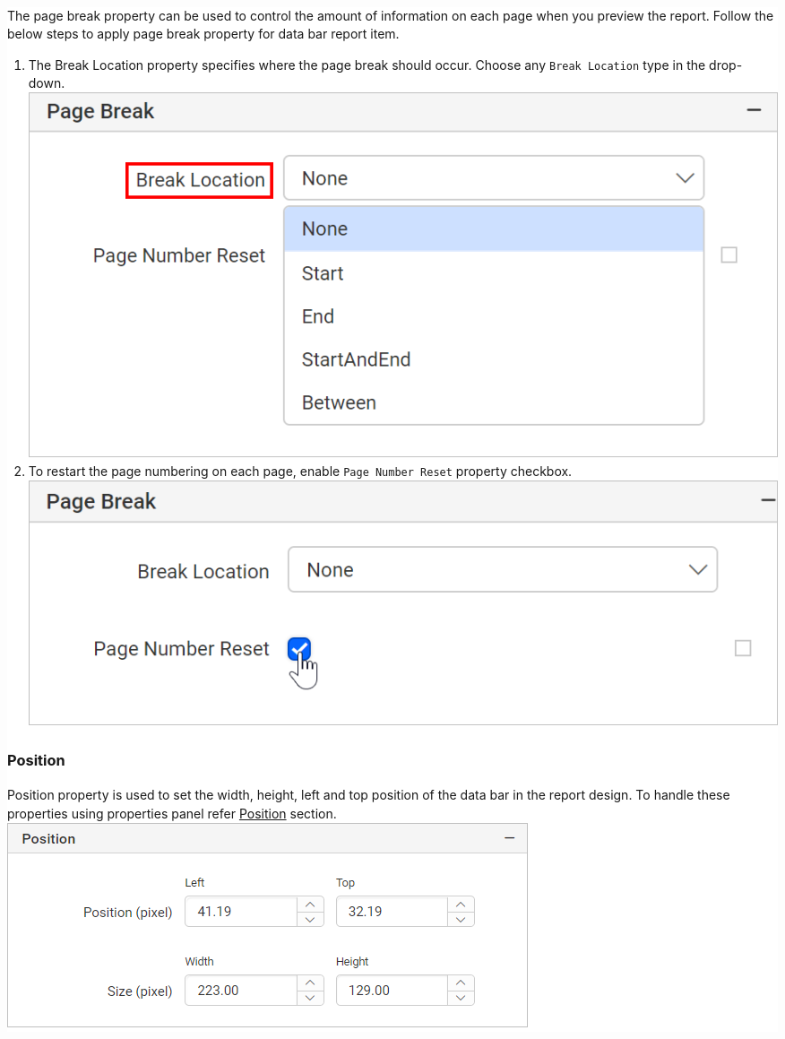 The page break property can be used to control the amount of information on each page when you preview the report. Follow the below steps to apply page break property for data bar report item.

1. The Break Location property specifies where the page break should occur. Choose any `Break Location` type in the drop-down.
![Break location](/static/assets/on-premise/images/report-designer/report-items/rectangle/break-location-types.png)
2. To restart the page numbering on each page, enable `Page Number Reset` property checkbox.
![Reset page number](/static/assets/on-premise/images/report-designer/report-items/rectangle/page-break-property.png)

### Position

Position property is used to set the width, height, left and top position of the data bar in the report design. To handle these properties using properties panel refer [Position](./../../compose-report/common-properties/#position) section.![Chart postion](/static/assets/on-premise/images/report-designer/report-items/data-bar/position.png)
